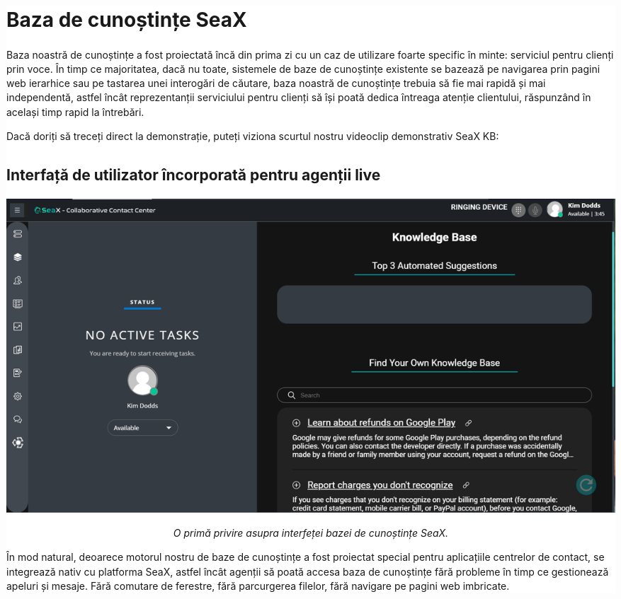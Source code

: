 # Baza de cunoștințe SeaX

Baza noastră de cunoștințe a fost proiectată încă din prima zi cu un caz de utilizare foarte specific în minte: serviciul pentru clienți prin voce. În timp ce majoritatea, dacă nu toate, sistemele de baze de cunoștințe existente se bazează pe navigarea prin pagini web ierarhice sau pe tastarea unei interogări de căutare, baza noastră de cunoștințe trebuia să fie mai rapidă și mai independentă, astfel încât reprezentanții serviciului pentru clienți să își poată dedica întreaga atenție clientului, răspunzând în același timp rapid la întrebări.

Dacă doriți să treceți direct la demonstrație, puteți viziona scurtul nostru videoclip demonstrativ SeaX KB:
<iframe width="85%" height="450px" src="https://www.youtube.com/embed/C_e_gaZHSFA" title="YouTube video player" frameborder="0" allow="accelerometer; autoplay; clipboard-write; encrypted-media; gyroscope; picture-in-picture" allowfullscreen style="border-radius: 30px;"></iframe>


## Interfață de utilizator încorporată pentru agenții live

<center>
<img src="/images/blog/22-seax-knowledge-base/kb-intro.png" alt="O primă privire asupra interfeței bazei de cunoștințe SeaX."/>

*O primă privire asupra interfeței bazei de cunoștințe SeaX.*
</center>

În mod natural, deoarece motorul nostru de baze de cunoștințe a fost proiectat special pentru aplicațiile centrelor de contact, se integrează nativ cu platforma SeaX, astfel încât agenții să poată accesa baza de cunoștințe fără probleme în timp ce gestionează apeluri și mesaje. Fără comutare de ferestre, fără parcurgerea filelor, fără navigare pe pagini web imbricate.
